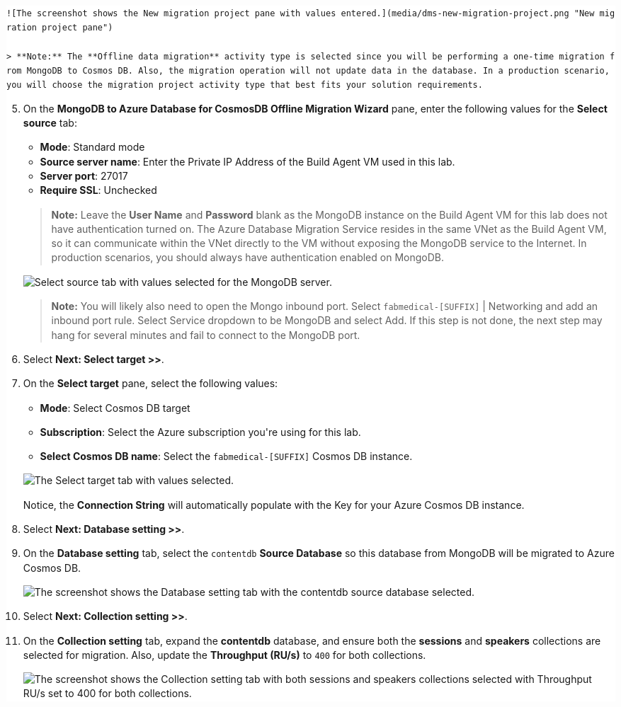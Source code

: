     ![The screenshot shows the New migration project pane with values entered.](media/dms-new-migration-project.png "New migration project pane")

    > **Note:** The **Offline data migration** activity type is selected since you will be performing a one-time migration from MongoDB to Cosmos DB. Also, the migration operation will not update data in the database. In a production scenario, you will choose the migration project activity type that best fits your solution requirements.

5. On the **MongoDB to Azure Database for CosmosDB Offline Migration Wizard** pane, enter the following values for the **Select source** tab:

    - **Mode**: Standard mode
    - **Source server name**: Enter the Private IP Address of the Build Agent VM used in this lab.
    - **Server port**: 27017
    - **Require SSL**: Unchecked

    > **Note:** Leave the **User Name** and **Password** blank as the MongoDB instance on the Build Agent VM for this lab does not have authentication turned on. The Azure Database Migration Service resides in the same VNet as the Build Agent VM, so it can communicate within the VNet directly to the VM without exposing the MongoDB service to the Internet. In production scenarios, you should always have authentication enabled on MongoDB.

    ![Select source tab with values selected for the MongoDB server.](media/dms-select-source.png "MongoDB to Azure Database for CosmosDB - Select source")

    > **Note:** You will likely also need to open the Mongo inbound port.  Select `fabmedical-[SUFFIX]` | Networking and add an inbound port rule.  Select Service dropdown to be MongoDB and select Add.  If this step is not done, the next step may hang for several minutes and fail to connect to the MongoDB port.

6. Select **Next: Select target >>**.

7. On the **Select target** pane, select the following values:

    - **Mode**: Select Cosmos DB target

    - **Subscription**: Select the Azure subscription you're using for this lab.

    - **Select Cosmos DB name**: Select the `fabmedical-[SUFFIX]` Cosmos DB instance.

    ![The Select target tab with values selected.](media/dms-select-target.png "MongoDB to Azure Database for CosmosDB - Select target")

    Notice, the **Connection String** will automatically populate with the Key for your Azure Cosmos DB instance.

8. Select **Next: Database setting >>**.

10. On the **Database setting** tab, select the `contentdb` **Source Database** so this database from MongoDB will be migrated to Azure Cosmos DB.

    ![The screenshot shows the Database setting tab with the contentdb source database selected.](media/dms-database-setting.png "Database setting tab")

11. Select **Next: Collection setting >>**.

12. On the **Collection setting** tab, expand the **contentdb** database, and ensure both the **sessions** and **speakers** collections are selected for migration. Also, update the **Throughput (RU/s)** to `400` for both collections.

    ![The screenshot shows the Collection setting tab with both sessions and speakers collections selected with Throughput RU/s set to 400 for both collections.](media/dms-collection-setting.png "Throughput RU")
